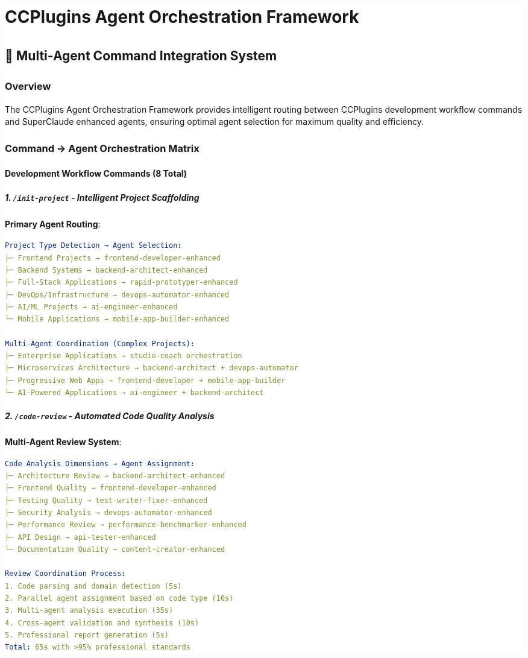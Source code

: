 # CCPlugins Agent Orchestration Framework

## 🎼 Multi-Agent Command Integration System

### Overview
The CCPlugins Agent Orchestration Framework provides intelligent routing between CCPlugins development workflow commands and SuperClaude enhanced agents, ensuring optimal agent selection for maximum quality and efficiency.

### Command → Agent Orchestration Matrix

#### Development Workflow Commands (8 Total)

##### 1. `/init-project` - Intelligent Project Scaffolding
**Primary Agent Routing**:
```yaml
Project Type Detection → Agent Selection:
├─ Frontend Projects → frontend-developer-enhanced
├─ Backend Systems → backend-architect-enhanced  
├─ Full-Stack Applications → rapid-prototyper-enhanced
├─ DevOps/Infrastructure → devops-automator-enhanced
├─ AI/ML Projects → ai-engineer-enhanced
└─ Mobile Applications → mobile-app-builder-enhanced

Multi-Agent Coordination (Complex Projects):
├─ Enterprise Applications → studio-coach orchestration
├─ Microservices Architecture → backend-architect + devops-automator
├─ Progressive Web Apps → frontend-developer + mobile-app-builder
└─ AI-Powered Applications → ai-engineer + backend-architect
```

##### 2. `/code-review` - Automated Code Quality Analysis
**Multi-Agent Review System**:
```yaml
Code Analysis Dimensions → Agent Assignment:
├─ Architecture Review → backend-architect-enhanced
├─ Frontend Quality → frontend-developer-enhanced
├─ Testing Quality → test-writer-fixer-enhanced
├─ Security Analysis → devops-automator-enhanced
├─ Performance Review → performance-benchmarker-enhanced
├─ API Design → api-tester-enhanced
└─ Documentation Quality → content-creator-enhanced

Review Coordination Process:
1. Code parsing and domain detection (5s)
2. Parallel agent assignment based on code type (10s)  
3. Multi-agent analysis execution (35s)
4. Cross-agent validation and synthesis (10s)
5. Professional report generation (5s)
Total: 65s with >95% professional standards
```
